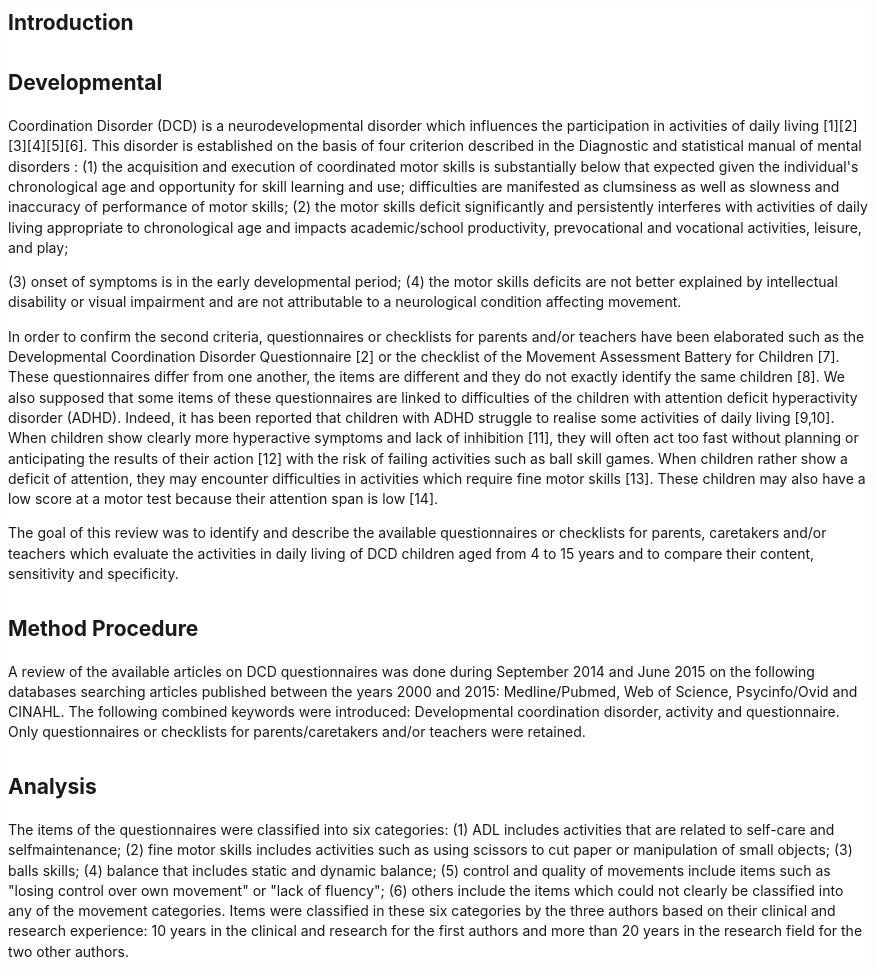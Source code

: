 ## Introduction


## Developmental

Coordination Disorder (DCD) is a neurodevelopmental disorder which influences the participation in activities of daily living [1][2][3][4][5][6]. This disorder is established on the basis of four criterion described in the Diagnostic and statistical manual of mental disorders : (1) the acquisition and execution of coordinated motor skills is substantially below that expected given the individual's chronological age and opportunity for skill learning and use; difficulties are manifested as clumsiness as well as slowness and inaccuracy of performance of motor skills; (2) the motor skills deficit significantly and persistently interferes with activities of daily living appropriate to chronological age and impacts academic/school productivity, prevocational and vocational activities, leisure, and play;

(3) onset of symptoms is in the early developmental period; (4) the motor skills deficits are not better explained by intellectual disability or visual impairment and are not attributable to a neurological condition affecting movement.

In order to confirm the second criteria, questionnaires or checklists for parents and/or teachers have been elaborated such as the Developmental Coordination Disorder Questionnaire [2] or the checklist of the Movement Assessment Battery for Children [7]. These questionnaires differ from one another, the items are different and they do not exactly identify the same children [8]. We also supposed that some items of these questionnaires are linked to difficulties of the children with attention deficit hyperactivity disorder (ADHD). Indeed, it has been reported that children with ADHD struggle to realise some activities of daily living [9,10]. When children show clearly more hyperactive symptoms and lack of inhibition [11], they will often act too fast without planning or anticipating the results of their action [12] with the risk of failing activities such as ball skill games. When children rather show a deficit of attention, they may encounter difficulties in activities which require fine motor skills [13]. These children may also have a low score at a motor test because their attention span is low [14].

The goal of this review was to identify and describe the available questionnaires or checklists for parents, caretakers and/or teachers which evaluate the activities in daily living of DCD children aged from 4 to 15 years and to compare their content, sensitivity and specificity.


## Method Procedure

A review of the available articles on DCD questionnaires was done during September 2014 and June 2015 on the following databases searching articles published between the years 2000 and 2015: Medline/Pubmed, Web of Science, Psycinfo/Ovid and CINAHL. The following combined keywords were introduced: Developmental coordination disorder, activity and questionnaire. Only questionnaires or checklists for parents/caretakers and/or teachers were retained.


## Analysis

The items of the questionnaires were classified into six categories: (1) ADL includes activities that are related to self-care and selfmaintenance; (2) fine motor skills includes activities such as using scissors to cut paper or manipulation of small objects; (3) balls skills; (4) balance that includes static and dynamic balance; (5) control and quality of movements include items such as "losing control over own movement" or "lack of fluency"; (6) others include the items which could not clearly be classified into any of the movement categories. Items were classified in these six categories by the three authors based on their clinical and research experience: 10 years in the clinical and research for the first authors and more than 20 years in the research field for the two other authors.
